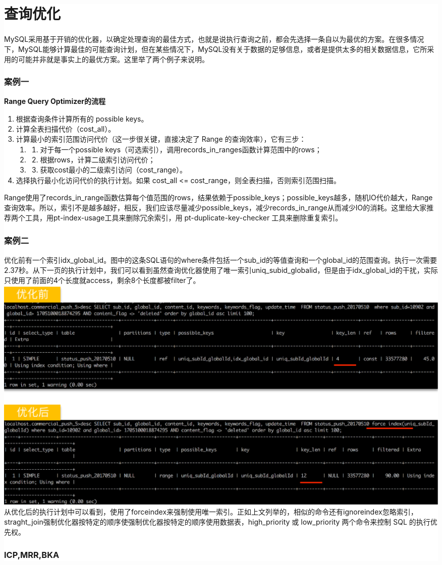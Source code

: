 # 查询优化

MySQL采用基于开销的优化器，以确定处理查询的最佳方式，也就是说执行查询之前，都会先选择一条自以为最优的方案。在很多情况下，MySQL能够计算最佳的可能查询计划，但在某些情况下，MySQL没有关于数据的足够信息，或者是提供太多的相关数据信息，它所采用的可能并非就是事实上的最优方案。这里举了两个例子来说明。

### 案例一

**Range Query Optimizer的流程**

1. 根据查询条件计算所有的 possible keys。
2. 计算全表扫描代价（cost_all）。
3. 计算最小的索引范围访问代价（这一步很关键，直接决定了 Range 的查询效率），它有三步：
   1.    1. 对于每一个possible keys（可选索引），调用records_in_ranges函数计算范围中的rows；
   2.    2. 根据rows，计算二级索引访问代价；
   3.    3. 获取cost最小的二级索引访问（cost_range）。
4. 选择执行最小化访问代价的执行计划。如果 cost_all <= cost_range，则全表扫描，否则索引范围扫描。

Range使用了records_in_range函数估算每个值范围的rows，结果依赖于possible_keys；possible_keys越多，随机IO代价越大，Range查询效率。所以，索引不是越多越好，相反，我们应该尽量减少possible_keys，减少records_in_range从而减少IO的消耗。这里给大家推荐两个工具，用pt-index-usage工具来删除冗余索引，用 pt-duplicate-key-checker 工具来删除重复索引。

### 案例二

优化前有一个索引idx_global_id。图中的这条SQL语句的where条件包括一个sub_id的等值查询和一个global_id的范围查询。执行一次需要2.37秒。从下一页的执行计划中，我们可以看到虽然查询优化器使用了唯一索引uniq_subid_globalid，但是由于idx_global_id的干扰，实际只使用了前面的4个长度就access，剩余8个长度都被filter了。
![](assets/查询优化.png)
从优化后的执行计划中可以看到，使用了forceindex来强制使用唯一索引。正如上文列举的，相似的命令还有ignoreindex忽略索引，straght_join强制优化器按特定的顺序使强制优化器按特定的顺序使用数据表，high_priority 或 low_priority 两个命令来控制 SQL 的执行优先权。

### ICP,MRR,BKA
